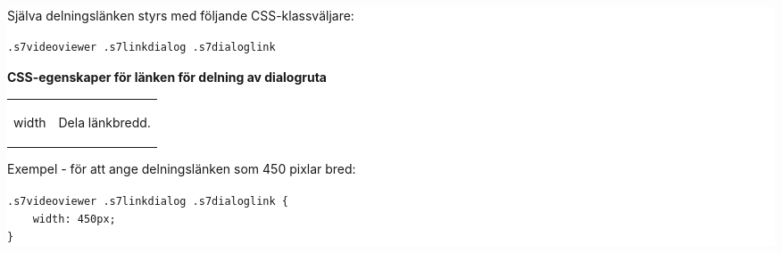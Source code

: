 Själva delningslänken styrs med följande CSS-klassväljare:

```
.s7videoviewer .s7linkdialog .s7dialoglink
```

**CSS-egenskaper för länken för delning av dialogruta**

<table id="table_65CF778F5BDA45118208538DCBE203FB"> 
 <tbody> 
  <tr> 
   <td colname="col1"> <p> <span class="codeph"> width </span> </p> </td> 
   <td colname="col2"> <p>Dela länkbredd. </p> </td> 
  </tr> 
 </tbody> 
</table>

Exempel - för att ange delningslänken som 450 pixlar bred:

```
.s7videoviewer .s7linkdialog .s7dialoglink { 
    width: 450px; 
}
```

